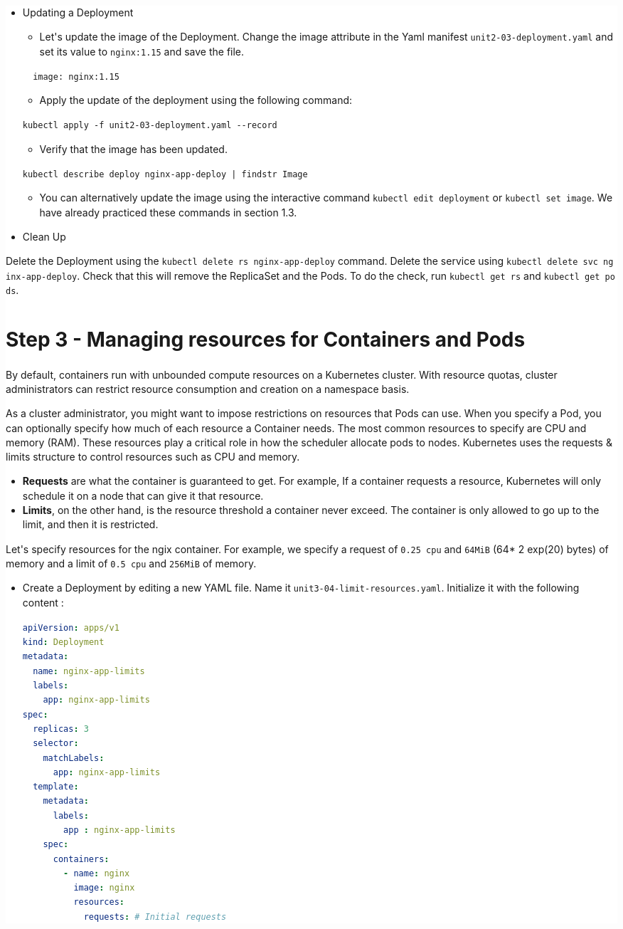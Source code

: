 - Updating a Deployment

   - Let's update the image of the Deployment. Change the image attribute in the Yaml  manifest `unit2-03-deployment.yaml` and set its value to `nginx:1.15` and save the file.
    ```
      image: nginx:1.15
    ```
   - Apply the update of the deployment using the following command:
   ```
   kubectl apply -f unit2-03-deployment.yaml --record
   ```
   - Verify that the image has been updated.
    ```shell
    kubectl describe deploy nginx-app-deploy | findstr Image
    ```
   - You can alternatively update the image using the interactive command `kubectl edit deployment` or `kubectl set image`. We have already practiced these commands in section 1.3.

- Clean Up 

 Delete the Deployment using the `kubectl delete rs nginx-app-deploy` command. Delete the service using `kubectl delete svc nginx-app-deploy`. Check that this will remove the ReplicaSet and the Pods. To do the check,  run `kubectl get rs` and `kubectl get pods`. 

# Step 3 - Managing resources for Containers and Pods
By default, containers run with unbounded compute resources on a Kubernetes cluster. With resource quotas, cluster administrators can restrict resource consumption and creation on a namespace basis.  

As a cluster administrator, you might want to impose restrictions on resources that Pods can use. When you specify a Pod, you can optionally specify how much of each resource a Container needs. The most common resources to specify are CPU and memory (RAM). These resources play a critical role in how the scheduler allocate pods to nodes.
Kubernetes uses the requests & limits structure to control resources such as CPU and memory.
  - **Requests** are what the container is guaranteed to get. For example, If a container requests a resource, Kubernetes will only schedule it on a node that can give it that resource.
  - **Limits**, on the other hand, is the resource threshold a container never exceed. The container is only allowed to go up to the limit, and then it is restricted.

Let's specify resources for the ngix container. For example, we specify a request of `0.25 cpu` and `64MiB` (64* 2 exp(20) bytes) of memory and a limit of `0.5 cpu` and `256MiB` of memory.

- Create a Deployment by editing a new YAML file. Name it `unit3-04-limit-resources.yaml`. Initialize it with the following content :

  ```yaml
  apiVersion: apps/v1
  kind: Deployment
  metadata:
    name: nginx-app-limits
    labels:
      app: nginx-app-limits
  spec:
    replicas: 3
    selector:
      matchLabels:
        app: nginx-app-limits
    template:
      metadata:
        labels:
          app : nginx-app-limits
      spec:
        containers:
          - name: nginx
            image: nginx
            resources:
              requests: # Initial requests
  ```